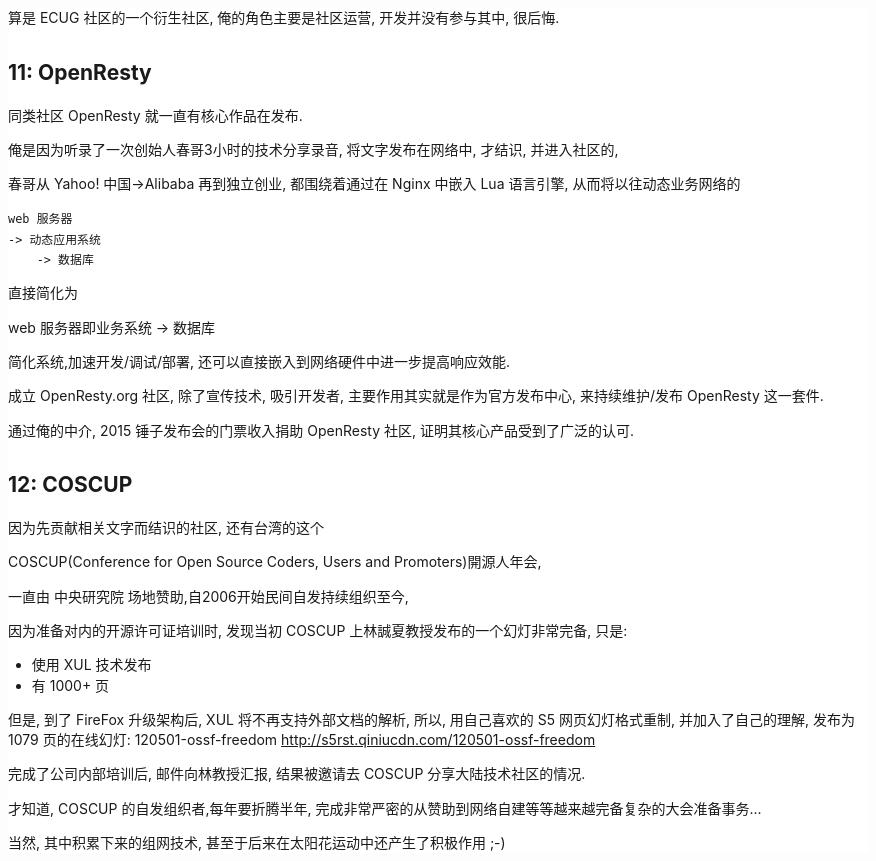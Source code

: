 算是 ECUG 社区的一个衍生社区, 
俺的角色主要是社区运营, 开发并没有参与其中, 很后悔.

## 11: OpenResty
同类社区 OpenResty 就一直有核心作品在发布.

俺是因为听录了一次创始人春哥3小时的技术分享录音,
将文字发布在网络中, 才结识, 并进入社区的,

春哥从 Yahoo! 中国->Alibaba 再到独立创业, 
都围绕着通过在 Nginx 中嵌入 Lua 语言引擎,
从而将以往动态业务网络的

	web 服务器
	-> 动态应用系统
		-> 数据库

直接简化为 

web 服务器即业务系统 -> 数据库

简化系统,加速开发/调试/部署,
还可以直接嵌入到网络硬件中进一步提高响应效能.

成立 OpenResty.org 社区, 除了宣传技术, 吸引开发者,
主要作用其实就是作为官方发布中心, 来持续维护/发布 OpenResty 这一套件.

通过俺的中介, 2015 锤子发布会的门票收入捐助 OpenResty 社区,
证明其核心产品受到了广泛的认可.


## 12: COSCUP
因为先贡献相关文字而结识的社区, 还有台湾的这个 

COSCUP(Conference for Open Source Coders, Users and Promoters)開源人年会,

一直由 中央研究院 场地赞助,自2006开始民间自发持续组织至今,

因为准备对内的开源许可证培训时, 发现当初 COSCUP 上林誠夏教授发布的一个幻灯非常完备,
只是:

- 使用 XUL 技术发布
- 有 1000+ 页

但是, 到了 FireFox 升级架构后, XUL 将不再支持外部文档的解析,
所以, 用自己喜欢的 S5 网页幻灯格式重制,
并加入了自己的理解, 发布为 1079 页的在线幻灯:
120501-ossf-freedom
    http://s5rst.qiniucdn.com/120501-ossf-freedom

完成了公司内部培训后, 邮件向林教授汇报,
结果被邀请去 COSCUP 分享大陆技术社区的情况.

才知道, COSCUP 的自发组织者,每年要折腾半年, 完成非常严密的从赞助到网络自建等等越来越完备复杂的大会准备事务...

当然, 其中积累下来的组网技术, 甚至于后来在太阳花运动中还产生了积极作用 ;-)

